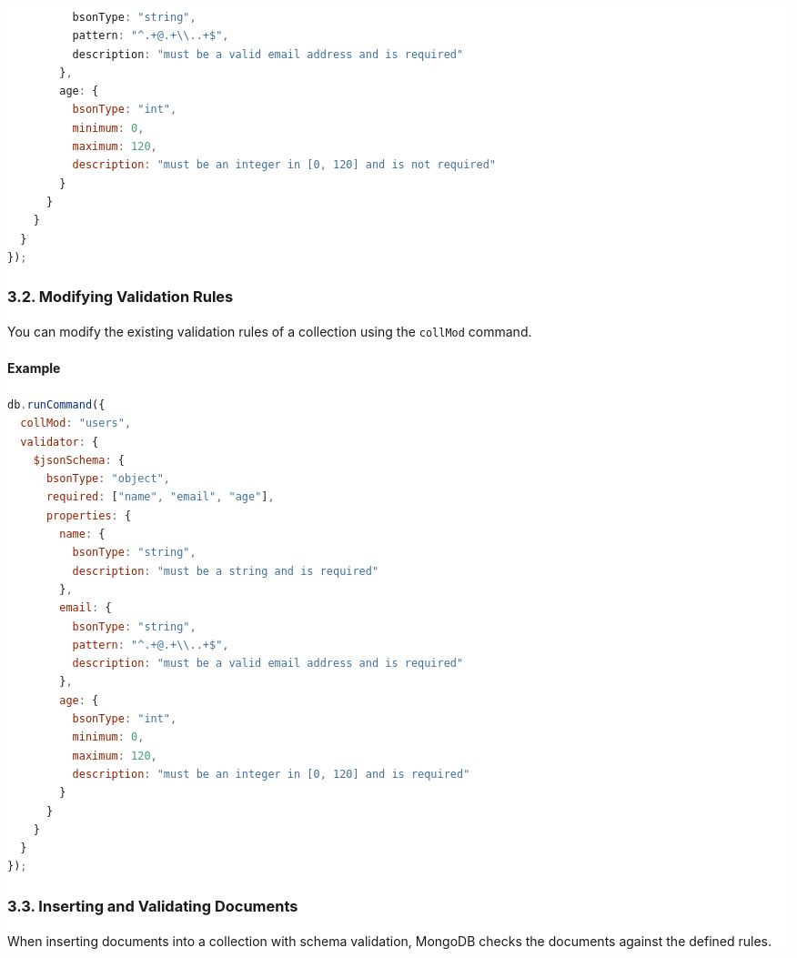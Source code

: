 ```javascript
          bsonType: "string",
          pattern: "^.+@.+\\..+$",
          description: "must be a valid email address and is required"
        },
        age: {
          bsonType: "int",
          minimum: 0,
          maximum: 120,
          description: "must be an integer in [0, 120] and is not required"
        }
      }
    }
  }
});
```

### **3.2. Modifying Validation Rules**
You can modify the existing validation rules of a collection using the `collMod` command.

#### **Example**
```javascript
db.runCommand({
  collMod: "users",
  validator: {
    $jsonSchema: {
      bsonType: "object",
      required: ["name", "email", "age"],
      properties: {
        name: {
          bsonType: "string",
          description: "must be a string and is required"
        },
        email: {
          bsonType: "string",
          pattern: "^.+@.+\\..+$",
          description: "must be a valid email address and is required"
        },
        age: {
          bsonType: "int",
          minimum: 0,
          maximum: 120,
          description: "must be an integer in [0, 120] and is required"
        }
      }
    }
  }
});
```

### **3.3. Inserting and Validating Documents**
When inserting documents into a collection with schema validation, MongoDB checks the documents against the defined rules.
